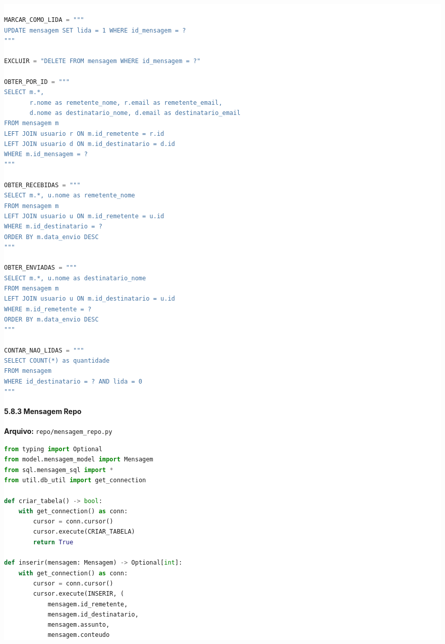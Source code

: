 ```python

MARCAR_COMO_LIDA = """
UPDATE mensagem SET lida = 1 WHERE id_mensagem = ?
"""

EXCLUIR = "DELETE FROM mensagem WHERE id_mensagem = ?"

OBTER_POR_ID = """
SELECT m.*,
       r.nome as remetente_nome, r.email as remetente_email,
       d.nome as destinatario_nome, d.email as destinatario_email
FROM mensagem m
LEFT JOIN usuario r ON m.id_remetente = r.id
LEFT JOIN usuario d ON m.id_destinatario = d.id
WHERE m.id_mensagem = ?
"""

OBTER_RECEBIDAS = """
SELECT m.*, u.nome as remetente_nome
FROM mensagem m
LEFT JOIN usuario u ON m.id_remetente = u.id
WHERE m.id_destinatario = ?
ORDER BY m.data_envio DESC
"""

OBTER_ENVIADAS = """
SELECT m.*, u.nome as destinatario_nome
FROM mensagem m
LEFT JOIN usuario u ON m.id_destinatario = u.id
WHERE m.id_remetente = ?
ORDER BY m.data_envio DESC
"""

CONTAR_NAO_LIDAS = """
SELECT COUNT(*) as quantidade
FROM mensagem
WHERE id_destinatario = ? AND lida = 0
"""
```

#### 5.8.3 Mensagem Repo

**Arquivo:** `repo/mensagem_repo.py`

```python
from typing import Optional
from model.mensagem_model import Mensagem
from sql.mensagem_sql import *
from util.db_util import get_connection

def criar_tabela() -> bool:
    with get_connection() as conn:
        cursor = conn.cursor()
        cursor.execute(CRIAR_TABELA)
        return True

def inserir(mensagem: Mensagem) -> Optional[int]:
    with get_connection() as conn:
        cursor = conn.cursor()
        cursor.execute(INSERIR, (
            mensagem.id_remetente,
            mensagem.id_destinatario,
            mensagem.assunto,
            mensagem.conteudo
```